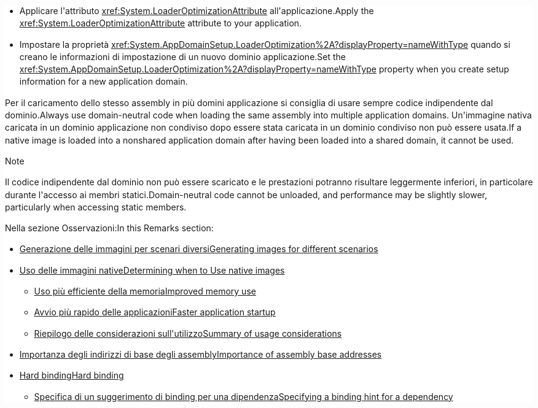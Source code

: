 - <span data-ttu-id="8e6ab-218">Applicare l'attributo <xref:System.LoaderOptimizationAttribute> all'applicazione.</span><span class="sxs-lookup"><span data-stu-id="8e6ab-218">Apply the <xref:System.LoaderOptimizationAttribute> attribute to your application.</span></span>

- <span data-ttu-id="8e6ab-219">Impostare la proprietà <xref:System.AppDomainSetup.LoaderOptimization%2A?displayProperty=nameWithType> quando si creano le informazioni di impostazione di un nuovo dominio applicazione.</span><span class="sxs-lookup"><span data-stu-id="8e6ab-219">Set the <xref:System.AppDomainSetup.LoaderOptimization%2A?displayProperty=nameWithType> property when you create setup information for a new application domain.</span></span>

<span data-ttu-id="8e6ab-220">Per il caricamento dello stesso assembly in più domini applicazione si consiglia di usare sempre codice indipendente dal dominio.</span><span class="sxs-lookup"><span data-stu-id="8e6ab-220">Always use domain-neutral code when loading the same assembly into multiple application domains.</span></span> <span data-ttu-id="8e6ab-221">Un'immagine nativa caricata in un dominio applicazione non condiviso dopo essere stata caricata in un dominio condiviso non può essere usata.</span><span class="sxs-lookup"><span data-stu-id="8e6ab-221">If a native image is loaded into a nonshared application domain after having been loaded into a shared domain, it cannot be used.</span></span>

> [!NOTE]
> <span data-ttu-id="8e6ab-222">Il codice indipendente dal dominio non può essere scaricato e le prestazioni potranno risultare leggermente inferiori, in particolare durante l'accesso ai membri statici.</span><span class="sxs-lookup"><span data-stu-id="8e6ab-222">Domain-neutral code cannot be unloaded, and performance may be slightly slower, particularly when accessing static members.</span></span>

<span data-ttu-id="8e6ab-223">Nella sezione Osservazioni:</span><span class="sxs-lookup"><span data-stu-id="8e6ab-223">In this Remarks section:</span></span>

- [<span data-ttu-id="8e6ab-224">Generazione delle immagini per scenari diversi</span><span class="sxs-lookup"><span data-stu-id="8e6ab-224">Generating images for different scenarios</span></span>](#Scenarios)

- [<span data-ttu-id="8e6ab-225">Uso delle immagini native</span><span class="sxs-lookup"><span data-stu-id="8e6ab-225">Determining when to Use native images</span></span>](#WhenToUse)

  - [<span data-ttu-id="8e6ab-226">Uso più efficiente della memoria</span><span class="sxs-lookup"><span data-stu-id="8e6ab-226">Improved memory use</span></span>](#Memory)

  - [<span data-ttu-id="8e6ab-227">Avvio più rapido delle applicazioni</span><span class="sxs-lookup"><span data-stu-id="8e6ab-227">Faster application startup</span></span>](#Startup)

  - [<span data-ttu-id="8e6ab-228">Riepilogo delle considerazioni sull'utilizzo</span><span class="sxs-lookup"><span data-stu-id="8e6ab-228">Summary of usage considerations</span></span>](#UsageSummary)

- [<span data-ttu-id="8e6ab-229">Importanza degli indirizzi di base degli assembly</span><span class="sxs-lookup"><span data-stu-id="8e6ab-229">Importance of assembly base addresses</span></span>](#BaseAddresses)

- [<span data-ttu-id="8e6ab-230">Hard binding</span><span class="sxs-lookup"><span data-stu-id="8e6ab-230">Hard binding</span></span>](#HardBinding)

  - [<span data-ttu-id="8e6ab-231">Specifica di un suggerimento di binding per una dipendenza</span><span class="sxs-lookup"><span data-stu-id="8e6ab-231">Specifying a binding hint for a dependency</span></span>](#DependencyHint)
